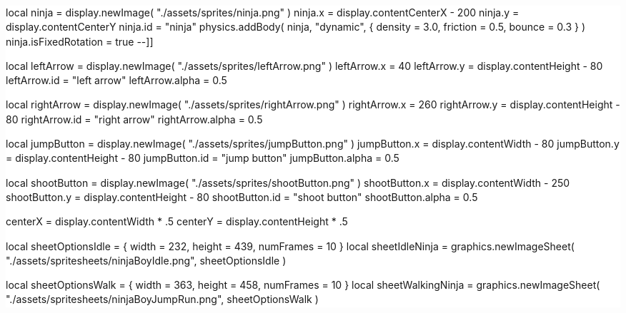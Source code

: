 local ninja = display.newImage( "./assets/sprites/ninja.png" )
ninja.x = display.contentCenterX - 200
ninja.y = display.contentCenterY
ninja.id = "ninja"
physics.addBody( ninja, "dynamic", { 
    density = 3.0, 
    friction = 0.5, 
    bounce = 0.3 
    } )
ninja.isFixedRotation = true
--]]

local leftArrow = display.newImage( "./assets/sprites/leftArrow.png" )
leftArrow.x = 40
leftArrow.y = display.contentHeight - 80
leftArrow.id = "left arrow"
leftArrow.alpha = 0.5

local rightArrow = display.newImage( "./assets/sprites/rightArrow.png" )
rightArrow.x = 260
rightArrow.y = display.contentHeight - 80
rightArrow.id = "right arrow"
rightArrow.alpha = 0.5

local jumpButton = display.newImage( "./assets/sprites/jumpButton.png" )
jumpButton.x = display.contentWidth - 80
jumpButton.y = display.contentHeight - 80
jumpButton.id = "jump button"
jumpButton.alpha = 0.5

local shootButton = display.newImage( "./assets/sprites/shootButton.png" )
shootButton.x = display.contentWidth - 250
shootButton.y = display.contentHeight - 80
shootButton.id = "shoot button"
shootButton.alpha = 0.5

centerX = display.contentWidth * .5
centerY = display.contentHeight * .5

local sheetOptionsIdle =
{
    width = 232,
    height = 439,
    numFrames = 10
}
local sheetIdleNinja = graphics.newImageSheet( "./assets/spritesheets/ninjaBoyIdle.png", sheetOptionsIdle )

local sheetOptionsWalk =
{
    width = 363,
    height = 458,
    numFrames = 10
}
local sheetWalkingNinja = graphics.newImageSheet( "./assets/spritesheets/ninjaBoyJumpRun.png", sheetOptionsWalk )
